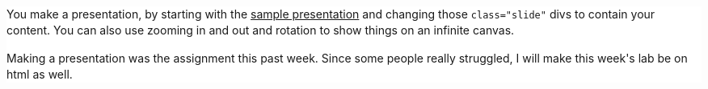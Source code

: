 You make a presentation, by starting with the [sample presentation](https://rhildred.github.io/impress.js) and changing those `class="slide"` divs to contain your content. You can also use zooming in and out and rotation to show things on an infinite canvas.

Making a presentation was the assignment this past week. Since some people really struggled, I will make this week's lab be on html as well.
